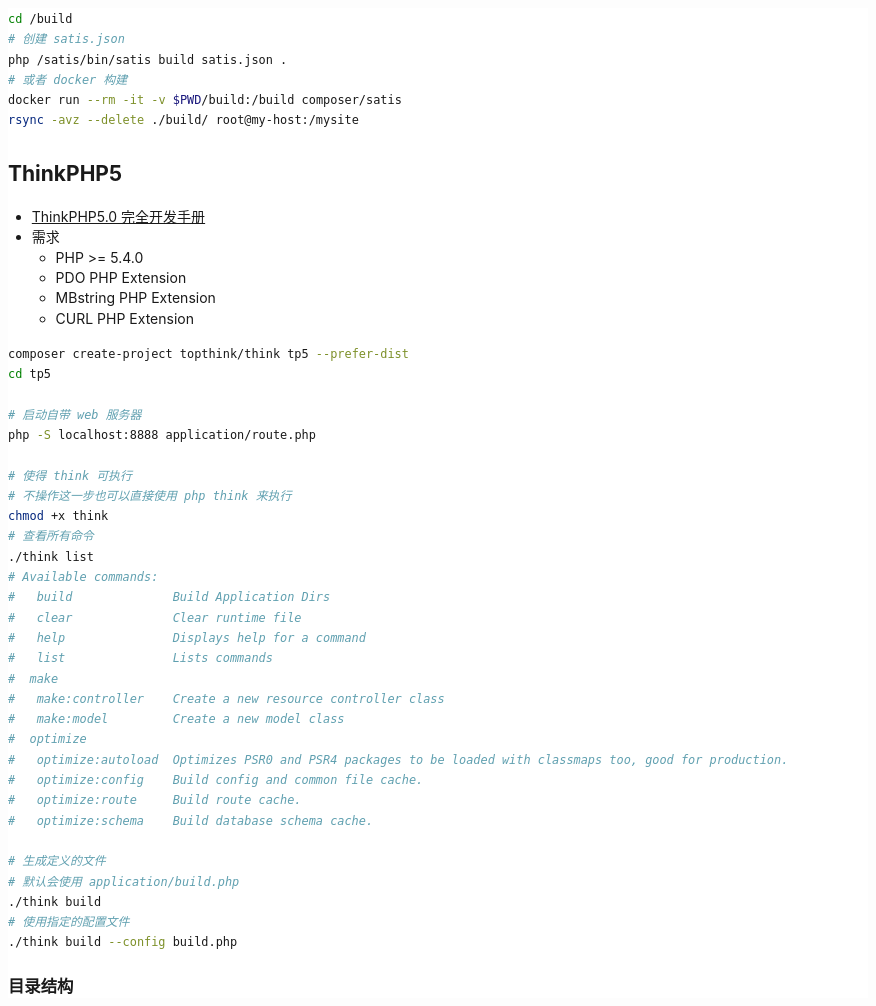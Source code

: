 ```bash
cd /build
# 创建 satis.json
php /satis/bin/satis build satis.json .
# 或者 docker 构建
docker run --rm -it -v $PWD/build:/build composer/satis
rsync -avz --delete ./build/ root@my-host:/mysite
```

## ThinkPHP5

- [ThinkPHP5.0 完全开发手册](https://www.kancloud.cn/manual/thinkphp5)
- 需求
  - PHP >= 5.4.0
  - PDO PHP Extension
  - MBstring PHP Extension
  - CURL PHP Extension

```bash
composer create-project topthink/think tp5 --prefer-dist
cd tp5

# 启动自带 web 服务器
php -S localhost:8888 application/route.php

# 使得 think 可执行
# 不操作这一步也可以直接使用 php think 来执行
chmod +x think
# 查看所有命令
./think list
# Available commands:
#   build              Build Application Dirs
#   clear              Clear runtime file
#   help               Displays help for a command
#   list               Lists commands
#  make
#   make:controller    Create a new resource controller class
#   make:model         Create a new model class
#  optimize
#   optimize:autoload  Optimizes PSR0 and PSR4 packages to be loaded with classmaps too, good for production.
#   optimize:config    Build config and common file cache.
#   optimize:route     Build route cache.
#   optimize:schema    Build database schema cache.

# 生成定义的文件
# 默认会使用 application/build.php
./think build
# 使用指定的配置文件
./think build --config build.php
```

### 目录结构

